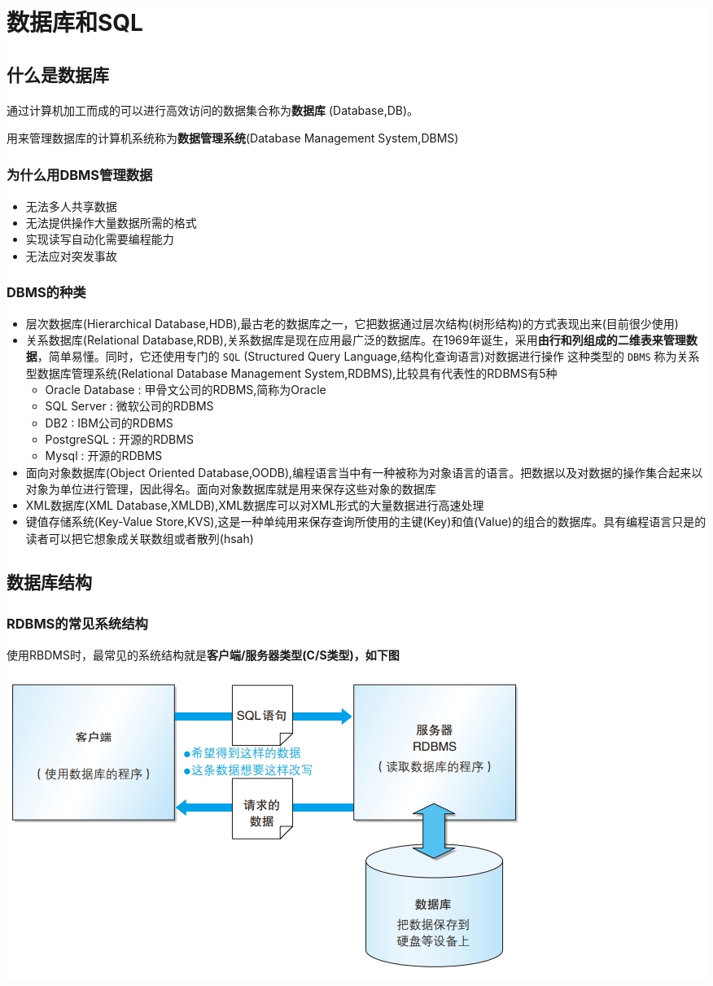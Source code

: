 # 数据库和SQL

## 什么是数据库

通过计算机加工而成的可以进行高效访问的数据集合称为**数据库** (Database,DB)。

用来管理数据库的计算机系统称为**数据管理系统**(Database Management System,DBMS)

### 为什么用DBMS管理数据

- 无法多人共享数据
- 无法提供操作大量数据所需的格式
- 实现读写自动化需要编程能力
- 无法应对突发事故

### DBMS的种类

- 层次数据库(Hierarchical Database,HDB),最古老的数据库之一，它把数据通过层次结构(树形结构)的方式表现出来(目前很少使用)
- 关系数据库(Relational Database,RDB),关系数据库是现在应用最广泛的数据库。在1969年诞生，采用**由行和列组成的二维表来管理数据**，简单易懂。同时，它还使用专门的 `SQL` (Structured Query Language,结构化查询语言)对数据进行操作
  这种类型的 `DBMS` 称为关系型数据库管理系统(Relational Database Management System,RDBMS),比较具有代表性的RDBMS有5种
  - Oracle Database : 甲骨文公司的RDBMS,简称为Oracle
  - SQL Server : 微软公司的RDBMS
  - DB2 : IBM公司的RDBMS
  - PostgreSQL : 开源的RDBMS
  - Mysql : 开源的RDBMS
- 面向对象数据库(Object Oriented Database,OODB),编程语言当中有一种被称为对象语言的语言。把数据以及对数据的操作集合起来以对象为单位进行管理，因此得名。面向对象数据库就是用来保存这些对象的数据库
- XML数据库(XML Database,XMLDB),XML数据库可以对XML形式的大量数据进行高速处理
- 键值存储系统(Key-Value Store,KVS),这是一种单纯用来保存查询所使用的主键(Key)和值(Value)的组合的数据库。具有编程语言只是的读者可以把它想象成关联数组或者散列(hsah)

## 数据库结构

### RDBMS的常见系统结构

使用RBDMS时，最常见的系统结构就是**客户端/服务器类型(C/S类型)，如下图**

![1704523844296](image/数据库和sql/1704523844296.jpg)
